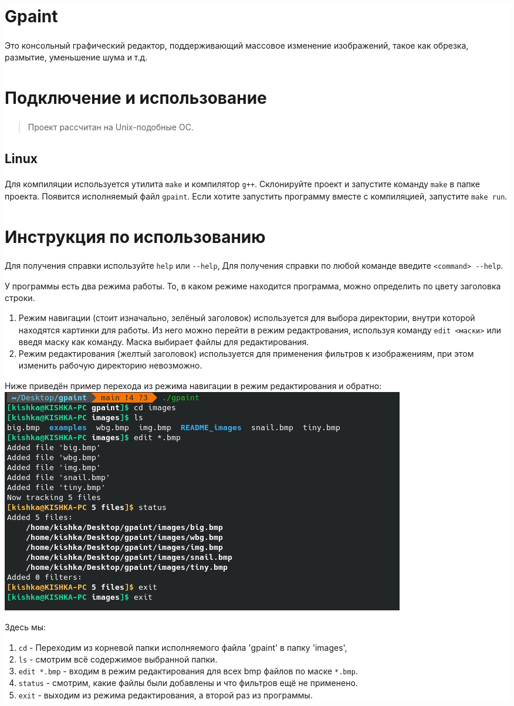 # Gpaint
Это консольный графический редактор, поддерживающий массовое изменение изображений, такое как обрезка, размытие, уменьшение шума и т.д.
# Подключение и использование
> Проект рассчитан на Unix-подобные ОС.
## Linux
Для компиляции используется утилита `make` и компилятор `g++`. Склонируйте проект и запустите команду `make` в папке проекта.
Появится исполняемый файл `gpaint`. Если хотите запустить программу вместе с компиляцией, запустите `make run`.
# Инструкция по использованию
Для получения справки используйте `help` или `--help`, Для получения справки по любой команде введите `<command> --help`.

У программы есть два режима работы. То, в каком режиме находится программа, можно определить по цвету заголовка строки.
1) Режим навигации (стоит изначально, зелёный заголовок) используется для выбора директории, внутри которой находятся картинки для работы.
Из него можно перейти в режим редактрования, используя команду `edit <маски>` или введя маску как команду. Маска выбирает файлы для редактирования.
2) Режим редактирования (желтый заголовок) используется для применения фильтров к изображениям, при этом изменить рабочую директорию невозможно.

Ниже приведён пример перехода из режима навигации в режим редактирования и обратно:
![modes](https://github.com/KIrillPal/gpaint/blob/main/images/README_images/modes.jpg)

Здесь мы:
1) `cd` - Переходим из корневой папки исполняемого файла 'gpaint' в папку 'images', 
2) `ls` - смотрим всё содержимое выбранной папки.
3) `edit *.bmp` - входим в режим редактирования для всех bmp файлов по маске `*.bmp`.
4) `status` - смотрим, какие файлы были добавлены и что фильтров ещё не применено.
5) `exit` - выходим из режима редактирования, а второй раз из программы.
